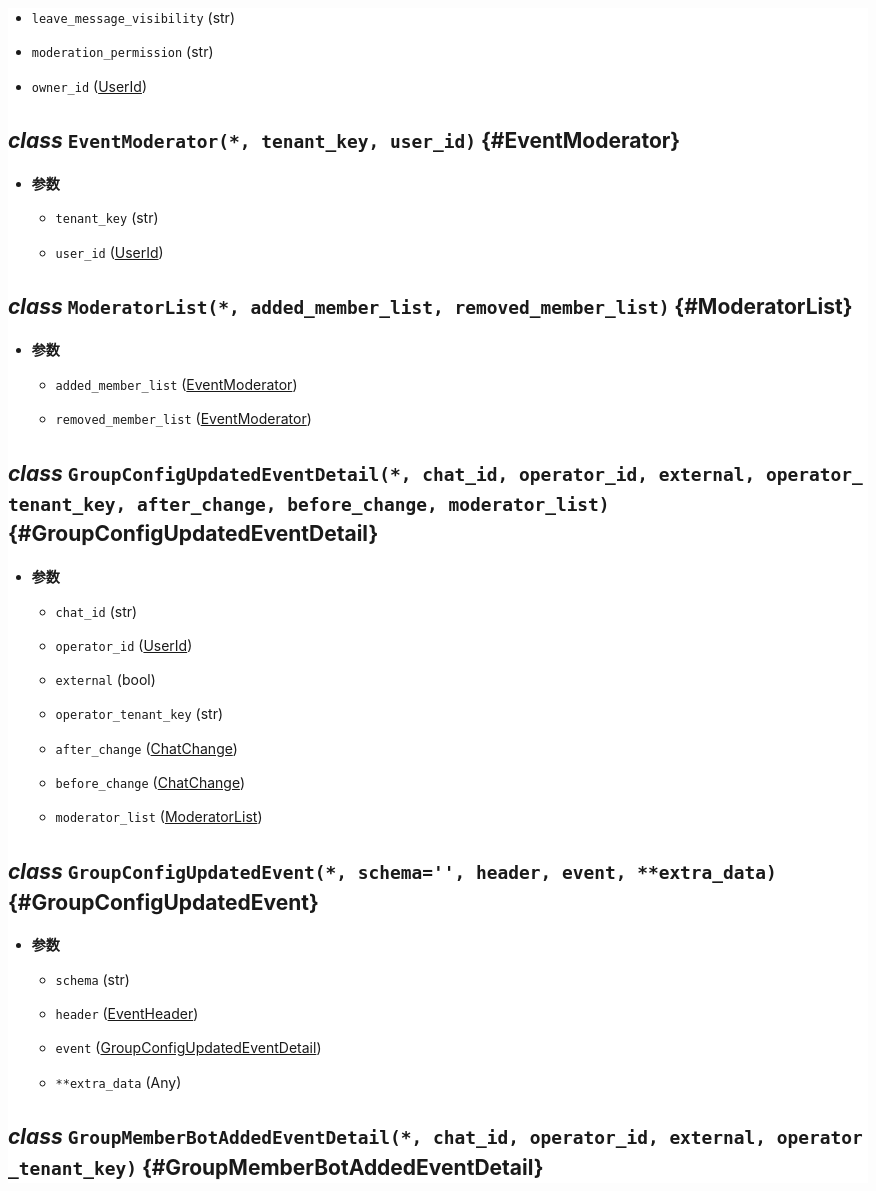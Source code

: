   - `leave_message_visibility` (str)

  - `moderation_permission` (str)

  - `owner_id` ([UserId](#UserId))

## _class_ `EventModerator(*, tenant_key, user_id)` {#EventModerator}

- **参数**

  - `tenant_key` (str)

  - `user_id` ([UserId](#UserId))

## _class_ `ModeratorList(*, added_member_list, removed_member_list)` {#ModeratorList}

- **参数**

  - `added_member_list` ([EventModerator](#EventModerator))

  - `removed_member_list` ([EventModerator](#EventModerator))

## _class_ `GroupConfigUpdatedEventDetail(*, chat_id, operator_id, external, operator_tenant_key, after_change, before_change, moderator_list)` {#GroupConfigUpdatedEventDetail}

- **参数**

  - `chat_id` (str)

  - `operator_id` ([UserId](#UserId))

  - `external` (bool)

  - `operator_tenant_key` (str)

  - `after_change` ([ChatChange](#ChatChange))

  - `before_change` ([ChatChange](#ChatChange))

  - `moderator_list` ([ModeratorList](#ModeratorList))

## _class_ `GroupConfigUpdatedEvent(*, schema='', header, event, **extra_data)` {#GroupConfigUpdatedEvent}

- **参数**

  - `schema` (str)

  - `header` ([EventHeader](#EventHeader))

  - `event` ([GroupConfigUpdatedEventDetail](#GroupConfigUpdatedEventDetail))

  - `**extra_data` (Any)

## _class_ `GroupMemberBotAddedEventDetail(*, chat_id, operator_id, external, operator_tenant_key)` {#GroupMemberBotAddedEventDetail}
